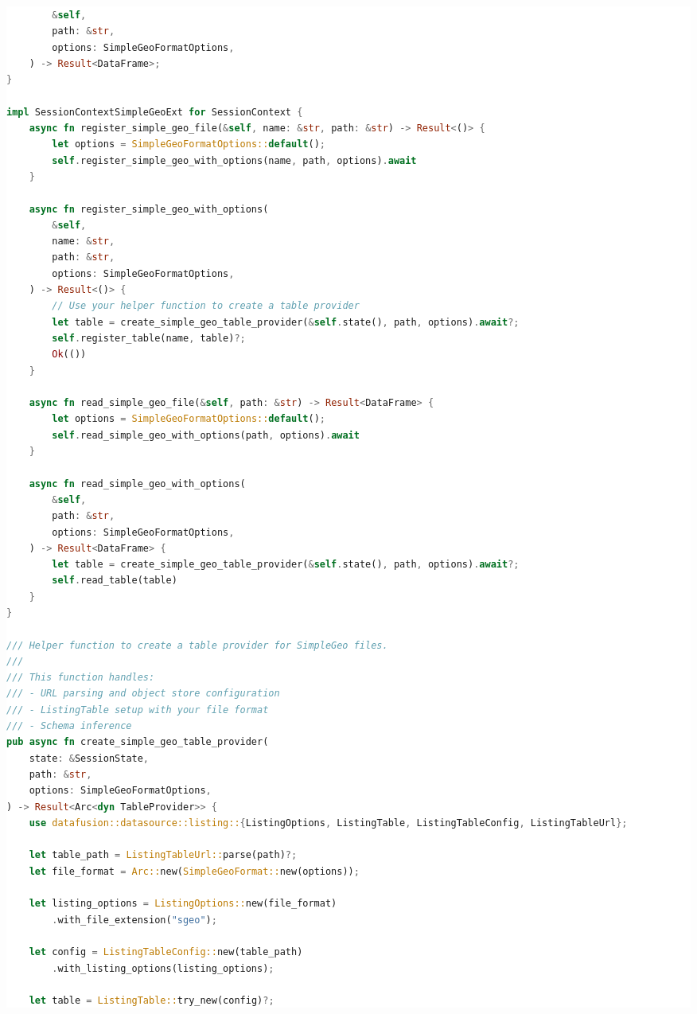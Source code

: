 ```rust
        &self,
        path: &str,
        options: SimpleGeoFormatOptions,
    ) -> Result<DataFrame>;
}

impl SessionContextSimpleGeoExt for SessionContext {
    async fn register_simple_geo_file(&self, name: &str, path: &str) -> Result<()> {
        let options = SimpleGeoFormatOptions::default();
        self.register_simple_geo_with_options(name, path, options).await
    }

    async fn register_simple_geo_with_options(
        &self,
        name: &str,
        path: &str,
        options: SimpleGeoFormatOptions,
    ) -> Result<()> {
        // Use your helper function to create a table provider
        let table = create_simple_geo_table_provider(&self.state(), path, options).await?;
        self.register_table(name, table)?;
        Ok(())
    }

    async fn read_simple_geo_file(&self, path: &str) -> Result<DataFrame> {
        let options = SimpleGeoFormatOptions::default();
        self.read_simple_geo_with_options(path, options).await
    }

    async fn read_simple_geo_with_options(
        &self,
        path: &str,
        options: SimpleGeoFormatOptions,
    ) -> Result<DataFrame> {
        let table = create_simple_geo_table_provider(&self.state(), path, options).await?;
        self.read_table(table)
    }
}

/// Helper function to create a table provider for SimpleGeo files.
///
/// This function handles:
/// - URL parsing and object store configuration
/// - ListingTable setup with your file format
/// - Schema inference
pub async fn create_simple_geo_table_provider(
    state: &SessionState,
    path: &str,
    options: SimpleGeoFormatOptions,
) -> Result<Arc<dyn TableProvider>> {
    use datafusion::datasource::listing::{ListingOptions, ListingTable, ListingTableConfig, ListingTableUrl};

    let table_path = ListingTableUrl::parse(path)?;
    let file_format = Arc::new(SimpleGeoFormat::new(options));

    let listing_options = ListingOptions::new(file_format)
        .with_file_extension("sgeo");

    let config = ListingTableConfig::new(table_path)
        .with_listing_options(listing_options);

    let table = ListingTable::try_new(config)?;
```